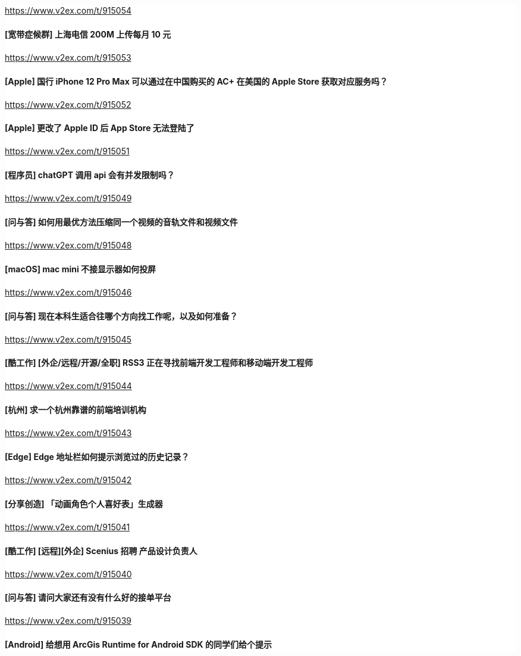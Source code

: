 https://www.v2ex.com/t/915054

#### \[宽带症候群\] 上海电信 200M 上传每月 10 元

https://www.v2ex.com/t/915053

#### \[Apple\] 国行 iPhone 12 Pro Max 可以通过在中国购买的 AC+ 在美国的 Apple Store 获取对应服务吗？

https://www.v2ex.com/t/915052

#### \[Apple\] 更改了 Apple ID 后 App Store 无法登陆了

https://www.v2ex.com/t/915051

#### \[程序员\] chatGPT 调用 api 会有并发限制吗？

https://www.v2ex.com/t/915049

#### \[问与答\] 如何用最优方法压缩同一个视频的音轨文件和视频文件

https://www.v2ex.com/t/915048

#### \[macOS\] mac mini 不接显示器如何投屏

https://www.v2ex.com/t/915046

#### \[问与答\] 现在本科生适合往哪个方向找工作呢，以及如何准备？

https://www.v2ex.com/t/915045

#### \[酷工作\] \[外企/远程/开源/全职\] RSS3 正在寻找前端开发工程师和移动端开发工程师

https://www.v2ex.com/t/915044

#### \[杭州\] 求一个杭州靠谱的前端培训机构

https://www.v2ex.com/t/915043

#### \[Edge\] Edge 地址栏如何提示浏览过的历史记录？

https://www.v2ex.com/t/915042

#### \[分享创造\] 「动画角色个人喜好表」生成器

https://www.v2ex.com/t/915041

#### \[酷工作\] \[远程\]\[外企\] Scenius 招聘 产品设计负责人

https://www.v2ex.com/t/915040

#### \[问与答\] 请问大家还有没有什么好的接单平台

https://www.v2ex.com/t/915039

#### \[Android\] 给想用 ArcGis Runtime for Android SDK 的同学们给个提示
